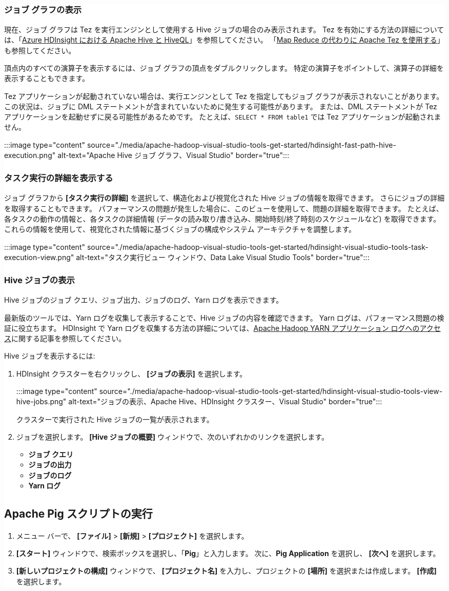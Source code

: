 ### <a name="view-job-graph"></a>ジョブ グラフの表示

現在、ジョブ グラフは Tez を実行エンジンとして使用する Hive ジョブの場合のみ表示されます。  Tez を有効にする方法の詳細については、「[Azure HDInsight における Apache Hive と HiveQL](hdinsight-use-hive.md)」を参照してください。  「[Map Reduce の代わりに Apache Tez を使用する](../hdinsight-hadoop-optimize-hive-query.md#use-apache-tez-instead-of-map-reduce)」も参照してください。  

頂点内のすべての演算子を表示するには、ジョブ グラフの頂点をダブルクリックします。 特定の演算子をポイントして、演算子の詳細を表示することもできます。

Tez アプリケーションが起動されていない場合は、実行エンジンとして Tez を指定してもジョブ グラフが表示されないことがあります。  この状況は、ジョブに DML ステートメントが含まれていないために発生する可能性があります。 または、DML ステートメントが Tez アプリケーションを起動せずに戻る可能性があるためです。 たとえば、`SELECT * FROM table1` では Tez アプリケーションが起動されません。

:::image type="content" source="./media/apache-hadoop-visual-studio-tools-get-started/hdinsight-fast-path-hive-execution.png" alt-text="Apache Hive ジョブ グラフ、Visual Studio" border="true":::

### <a name="view-task-execution-detail"></a>タスク実行の詳細を表示する

ジョブ グラフから **[タスク実行の詳細]** を選択して、構造化および視覚化された Hive ジョブの情報を取得できます。 さらにジョブの詳細を取得することもできます。 パフォーマンスの問題が発生した場合に、このビューを使用して、問題の詳細を取得できます。 たとえば、各タスクの動作の情報と、各タスクの詳細情報 (データの読み取り/書き込み、開始時刻/終了時刻のスケジュールなど) を取得できます。 これらの情報を使用して、視覚化された情報に基づくジョブの構成やシステム アーキテクチャを調整します。

:::image type="content" source="./media/apache-hadoop-visual-studio-tools-get-started/hdinsight-visual-studio-tools-task-execution-view.png" alt-text="タスク実行ビュー ウィンドウ、Data Lake Visual Studio Tools" border="true":::

### <a name="view-hive-jobs"></a>Hive ジョブの表示

Hive ジョブのジョブ クエリ、ジョブ出力、ジョブのログ、Yarn ログを表示できます。

最新版のツールでは、Yarn ログを収集して表示することで、Hive ジョブの内容を確認できます。 Yarn ログは、パフォーマンス問題の検証に役立ちます。 HDInsight で Yarn ログを収集する方法の詳細については、[Apache Hadoop YARN アプリケーション ログへのアクセス](../hdinsight-hadoop-access-yarn-app-logs-linux.md)に関する記事を参照してください。

Hive ジョブを表示するには:

1. HDInsight クラスターを右クリックし、 **[ジョブの表示]** を選択します。

    :::image type="content" source="./media/apache-hadoop-visual-studio-tools-get-started/hdinsight-visual-studio-tools-view-hive-jobs.png" alt-text="ジョブの表示、Apache Hive、HDInsight クラスター、Visual Studio" border="true":::

    クラスターで実行された Hive ジョブの一覧が表示されます。  

2. ジョブを選択します。 **[Hive ジョブの概要]** ウィンドウで、次のいずれかのリンクを選択します。
    - **ジョブ クエリ**
    - **ジョブの出力**
    - **ジョブのログ**  
    - **Yarn ログ**

## <a name="run-apache-pig-scripts"></a>Apache Pig スクリプトの実行

1. メニュー バーで、 **[ファイル]**  >  **[新規]**  >  **[プロジェクト]** を選択します。

2. **[スタート]** ウィンドウで、検索ボックスを選択し、「**Pig**」と入力します。 次に、**Pig Application** を選択し、 **[次へ]** を選択します。

3. **[新しいプロジェクトの構成]** ウィンドウで、 **[プロジェクト名]** を入力し、プロジェクトの **[場所]** を選択または作成します。 **[作成]** を選択します。
